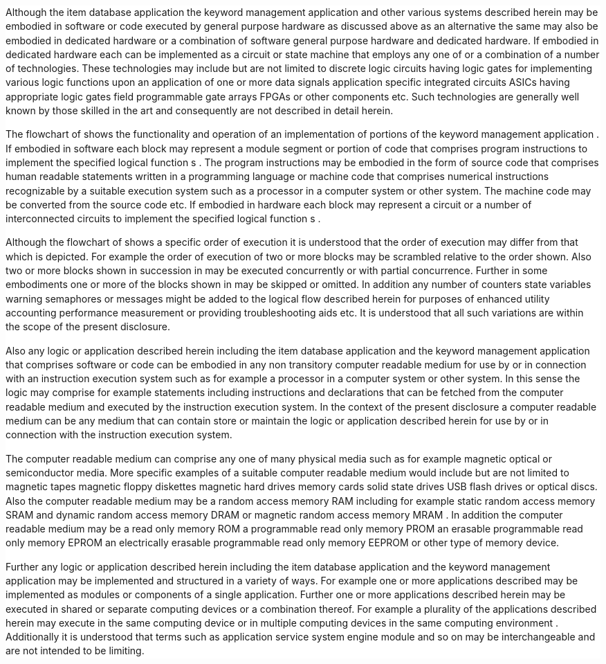 Although the item database application the keyword management application and other various systems described herein may be embodied in software or code executed by general purpose hardware as discussed above as an alternative the same may also be embodied in dedicated hardware or a combination of software general purpose hardware and dedicated hardware. If embodied in dedicated hardware each can be implemented as a circuit or state machine that employs any one of or a combination of a number of technologies. These technologies may include but are not limited to discrete logic circuits having logic gates for implementing various logic functions upon an application of one or more data signals application specific integrated circuits ASICs having appropriate logic gates field programmable gate arrays FPGAs or other components etc. Such technologies are generally well known by those skilled in the art and consequently are not described in detail herein.

The flowchart of shows the functionality and operation of an implementation of portions of the keyword management application . If embodied in software each block may represent a module segment or portion of code that comprises program instructions to implement the specified logical function s . The program instructions may be embodied in the form of source code that comprises human readable statements written in a programming language or machine code that comprises numerical instructions recognizable by a suitable execution system such as a processor in a computer system or other system. The machine code may be converted from the source code etc. If embodied in hardware each block may represent a circuit or a number of interconnected circuits to implement the specified logical function s .

Although the flowchart of shows a specific order of execution it is understood that the order of execution may differ from that which is depicted. For example the order of execution of two or more blocks may be scrambled relative to the order shown. Also two or more blocks shown in succession in may be executed concurrently or with partial concurrence. Further in some embodiments one or more of the blocks shown in may be skipped or omitted. In addition any number of counters state variables warning semaphores or messages might be added to the logical flow described herein for purposes of enhanced utility accounting performance measurement or providing troubleshooting aids etc. It is understood that all such variations are within the scope of the present disclosure.

Also any logic or application described herein including the item database application and the keyword management application that comprises software or code can be embodied in any non transitory computer readable medium for use by or in connection with an instruction execution system such as for example a processor in a computer system or other system. In this sense the logic may comprise for example statements including instructions and declarations that can be fetched from the computer readable medium and executed by the instruction execution system. In the context of the present disclosure a computer readable medium can be any medium that can contain store or maintain the logic or application described herein for use by or in connection with the instruction execution system.

The computer readable medium can comprise any one of many physical media such as for example magnetic optical or semiconductor media. More specific examples of a suitable computer readable medium would include but are not limited to magnetic tapes magnetic floppy diskettes magnetic hard drives memory cards solid state drives USB flash drives or optical discs. Also the computer readable medium may be a random access memory RAM including for example static random access memory SRAM and dynamic random access memory DRAM or magnetic random access memory MRAM . In addition the computer readable medium may be a read only memory ROM a programmable read only memory PROM an erasable programmable read only memory EPROM an electrically erasable programmable read only memory EEPROM or other type of memory device.

Further any logic or application described herein including the item database application and the keyword management application may be implemented and structured in a variety of ways. For example one or more applications described may be implemented as modules or components of a single application. Further one or more applications described herein may be executed in shared or separate computing devices or a combination thereof. For example a plurality of the applications described herein may execute in the same computing device or in multiple computing devices in the same computing environment . Additionally it is understood that terms such as application service system engine module and so on may be interchangeable and are not intended to be limiting.
